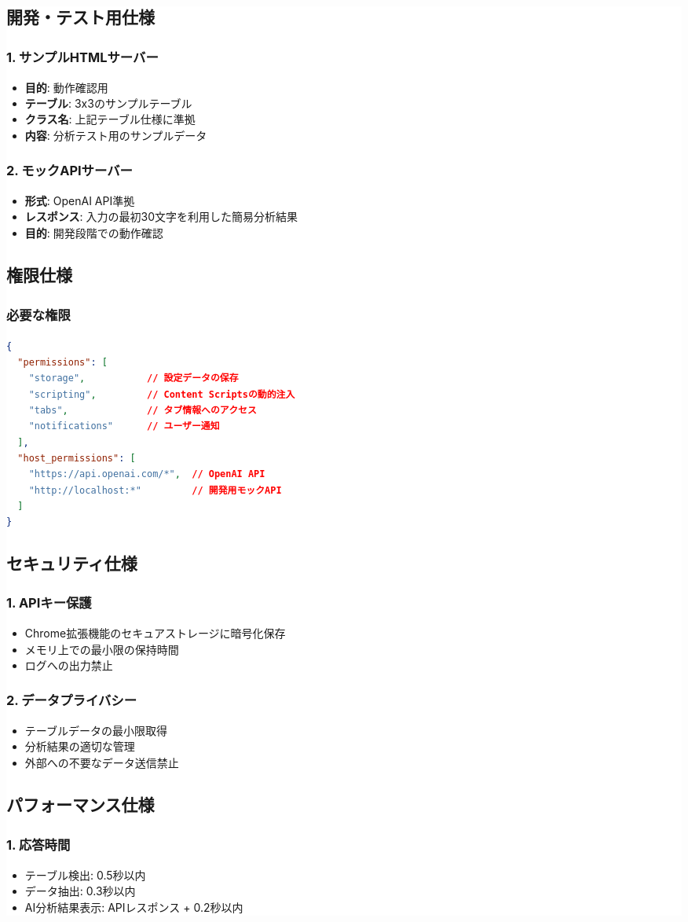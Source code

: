 ## 開発・テスト用仕様

### 1. サンプルHTMLサーバー
- **目的**: 動作確認用
- **テーブル**: 3x3のサンプルテーブル
- **クラス名**: 上記テーブル仕様に準拠
- **内容**: 分析テスト用のサンプルデータ

### 2. モックAPIサーバー
- **形式**: OpenAI API準拠
- **レスポンス**: 入力の最初30文字を利用した簡易分析結果
- **目的**: 開発段階での動作確認

## 権限仕様

### 必要な権限
```json
{
  "permissions": [
    "storage",           // 設定データの保存
    "scripting",         // Content Scriptsの動的注入
    "tabs",              // タブ情報へのアクセス
    "notifications"      // ユーザー通知
  ],
  "host_permissions": [
    "https://api.openai.com/*",  // OpenAI API
    "http://localhost:*"         // 開発用モックAPI
  ]
}
```

## セキュリティ仕様

### 1. APIキー保護
- Chrome拡張機能のセキュアストレージに暗号化保存
- メモリ上での最小限の保持時間
- ログへの出力禁止

### 2. データプライバシー
- テーブルデータの最小限取得
- 分析結果の適切な管理
- 外部への不要なデータ送信禁止

## パフォーマンス仕様

### 1. 応答時間
- テーブル検出: 0.5秒以内
- データ抽出: 0.3秒以内
- AI分析結果表示: APIレスポンス + 0.2秒以内
